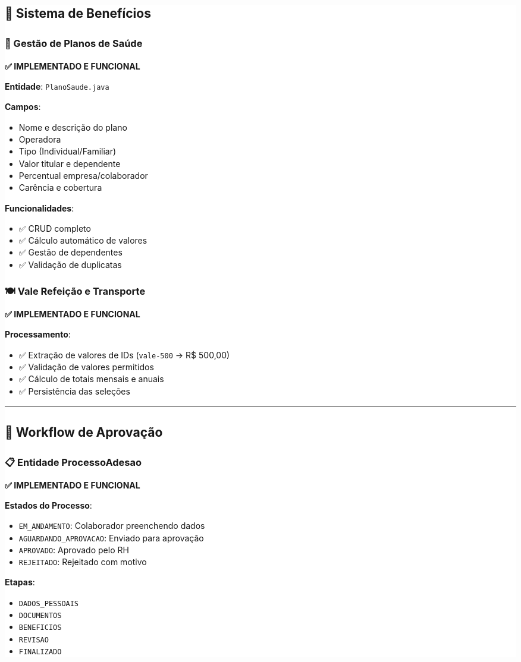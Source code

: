 
## 🎁 Sistema de Benefícios

### 🏥 Gestão de Planos de Saúde

**✅ IMPLEMENTADO E FUNCIONAL**

**Entidade**: `PlanoSaude.java`

**Campos**:
- Nome e descrição do plano
- Operadora
- Tipo (Individual/Familiar)
- Valor titular e dependente
- Percentual empresa/colaborador
- Carência e cobertura

**Funcionalidades**:
- ✅ CRUD completo
- ✅ Cálculo automático de valores
- ✅ Gestão de dependentes
- ✅ Validação de duplicatas

### 🍽️ Vale Refeição e Transporte

**✅ IMPLEMENTADO E FUNCIONAL**

**Processamento**:
- ✅ Extração de valores de IDs (`vale-500` → R$ 500,00)
- ✅ Validação de valores permitidos
- ✅ Cálculo de totais mensais e anuais
- ✅ Persistência das seleções

---

## 🔄 Workflow de Aprovação

### 📋 Entidade ProcessoAdesao

**✅ IMPLEMENTADO E FUNCIONAL**

**Estados do Processo**:
- `EM_ANDAMENTO`: Colaborador preenchendo dados
- `AGUARDANDO_APROVACAO`: Enviado para aprovação
- `APROVADO`: Aprovado pelo RH
- `REJEITADO`: Rejeitado com motivo

**Etapas**:
- `DADOS_PESSOAIS`
- `DOCUMENTOS`
- `BENEFICIOS`
- `REVISAO`
- `FINALIZADO`
